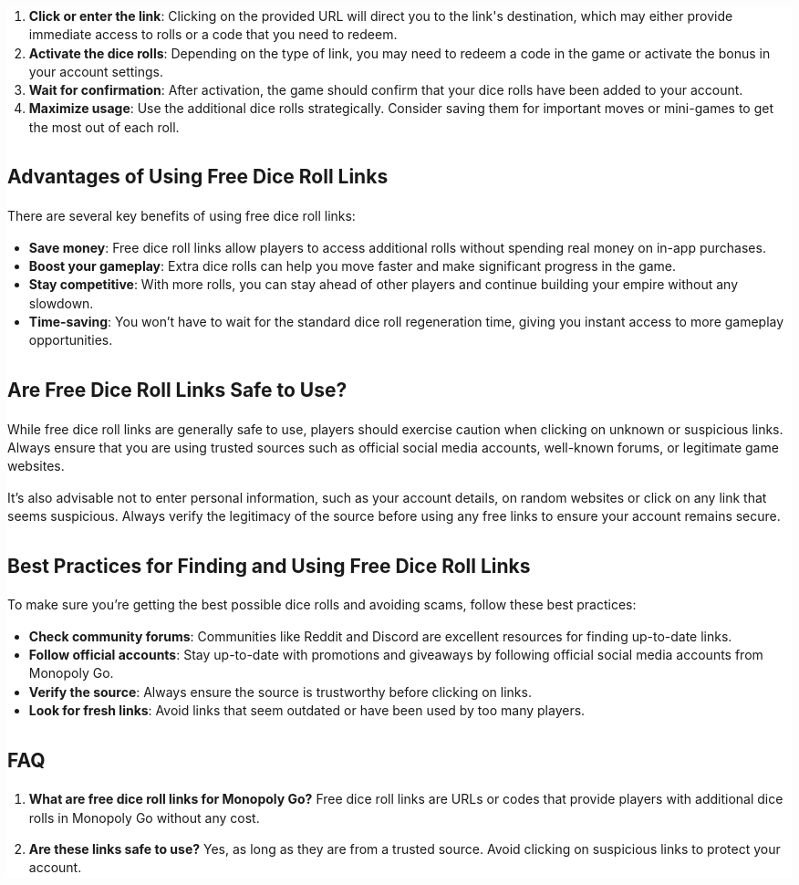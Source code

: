 1. **Click or enter the link**: Clicking on the provided URL will direct you to the link's destination, which may either provide immediate access to rolls or a code that you need to redeem.
2. **Activate the dice rolls**: Depending on the type of link, you may need to redeem a code in the game or activate the bonus in your account settings.
3. **Wait for confirmation**: After activation, the game should confirm that your dice rolls have been added to your account.
4. **Maximize usage**: Use the additional dice rolls strategically. Consider saving them for important moves or mini-games to get the most out of each roll.

## Advantages of Using Free Dice Roll Links

There are several key benefits of using free dice roll links:

- **Save money**: Free dice roll links allow players to access additional rolls without spending real money on in-app purchases.
- **Boost your gameplay**: Extra dice rolls can help you move faster and make significant progress in the game.
- **Stay competitive**: With more rolls, you can stay ahead of other players and continue building your empire without any slowdown.
- **Time-saving**: You won’t have to wait for the standard dice roll regeneration time, giving you instant access to more gameplay opportunities.

## Are Free Dice Roll Links Safe to Use?

While free dice roll links are generally safe to use, players should exercise caution when clicking on unknown or suspicious links. Always ensure that you are using trusted sources such as official social media accounts, well-known forums, or legitimate game websites.

It’s also advisable not to enter personal information, such as your account details, on random websites or click on any link that seems suspicious. Always verify the legitimacy of the source before using any free links to ensure your account remains secure.

## Best Practices for Finding and Using Free Dice Roll Links

To make sure you’re getting the best possible dice rolls and avoiding scams, follow these best practices:

- **Check community forums**: Communities like Reddit and Discord are excellent resources for finding up-to-date links.
- **Follow official accounts**: Stay up-to-date with promotions and giveaways by following official social media accounts from Monopoly Go.
- **Verify the source**: Always ensure the source is trustworthy before clicking on links.
- **Look for fresh links**: Avoid links that seem outdated or have been used by too many players.

## FAQ

1. **What are free dice roll links for Monopoly Go?**
   Free dice roll links are URLs or codes that provide players with additional dice rolls in Monopoly Go without any cost.

2. **Are these links safe to use?**
   Yes, as long as they are from a trusted source. Avoid clicking on suspicious links to protect your account.
